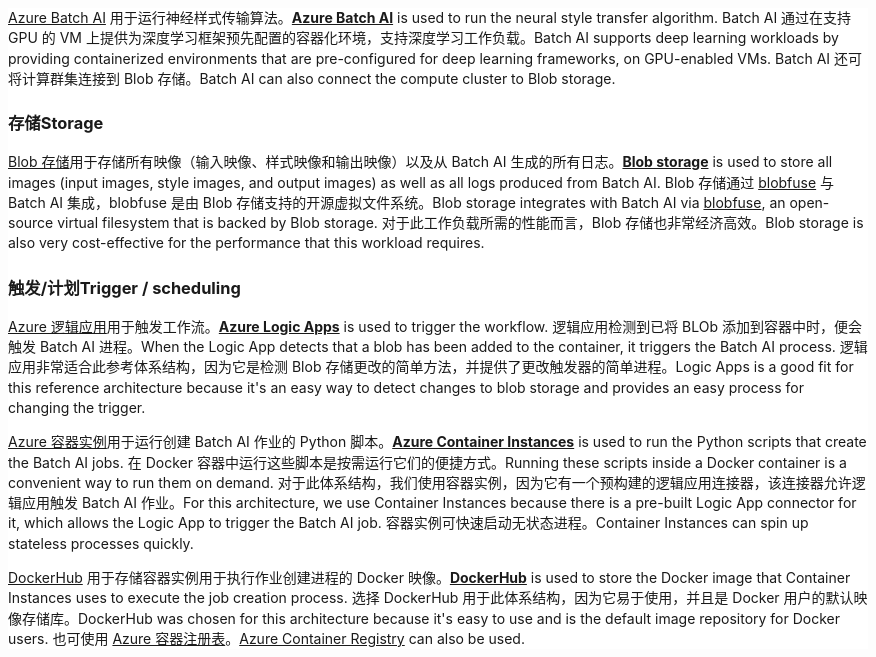 <span data-ttu-id="7f6c9-130">[Azure Batch AI][batch-ai] 用于运行神经样式传输算法。</span><span class="sxs-lookup"><span data-stu-id="7f6c9-130">**[Azure Batch AI][batch-ai]** is used to run the neural style transfer algorithm.</span></span> <span data-ttu-id="7f6c9-131">Batch AI 通过在支持 GPU 的 VM 上提供为深度学习框架预先配置的容器化环境，支持深度学习工作负载。</span><span class="sxs-lookup"><span data-stu-id="7f6c9-131">Batch AI supports deep learning workloads by providing containerized environments that are pre-configured for deep learning frameworks, on GPU-enabled VMs.</span></span> <span data-ttu-id="7f6c9-132">Batch AI 还可将计算群集连接到 Blob 存储。</span><span class="sxs-lookup"><span data-stu-id="7f6c9-132">Batch AI can also connect the compute cluster to Blob storage.</span></span>

### <a name="storage"></a><span data-ttu-id="7f6c9-133">存储</span><span class="sxs-lookup"><span data-stu-id="7f6c9-133">Storage</span></span>

<span data-ttu-id="7f6c9-134">[Blob 存储][blob-storage]用于存储所有映像（输入映像、样式映像和输出映像）以及从 Batch AI 生成的所有日志。</span><span class="sxs-lookup"><span data-stu-id="7f6c9-134">**[Blob storage][blob-storage]** is used to store all images (input images, style images, and output images) as well as all logs produced from Batch AI.</span></span> <span data-ttu-id="7f6c9-135">Blob 存储通过 [blobfuse][blobfuse] 与 Batch AI 集成，blobfuse 是由 Blob 存储支持的开源虚拟文件系统。</span><span class="sxs-lookup"><span data-stu-id="7f6c9-135">Blob storage integrates with Batch AI via [blobfuse][blobfuse], an open-source virtual filesystem that is backed by Blob storage.</span></span> <span data-ttu-id="7f6c9-136">对于此工作负载所需的性能而言，Blob 存储也非常经济高效。</span><span class="sxs-lookup"><span data-stu-id="7f6c9-136">Blob storage is also very cost-effective for the performance that this workload requires.</span></span>

### <a name="trigger--scheduling"></a><span data-ttu-id="7f6c9-137">触发/计划</span><span class="sxs-lookup"><span data-stu-id="7f6c9-137">Trigger / scheduling</span></span>

<span data-ttu-id="7f6c9-138">[Azure 逻辑应用][logic-apps]用于触发工作流。</span><span class="sxs-lookup"><span data-stu-id="7f6c9-138">**[Azure Logic Apps][logic-apps]** is used to trigger the workflow.</span></span> <span data-ttu-id="7f6c9-139">逻辑应用检测到已将 BLOb 添加到容器中时，便会触发 Batch AI 进程。</span><span class="sxs-lookup"><span data-stu-id="7f6c9-139">When the Logic App detects that a blob has been added to the container, it triggers the Batch AI process.</span></span> <span data-ttu-id="7f6c9-140">逻辑应用非常适合此参考体系结构，因为它是检测 Blob 存储更改的简单方法，并提供了更改触发器的简单进程。</span><span class="sxs-lookup"><span data-stu-id="7f6c9-140">Logic Apps is a good fit for this reference architecture because it's an easy way to detect changes to blob storage and provides an easy process for changing the trigger.</span></span>

<span data-ttu-id="7f6c9-141">[Azure 容器实例][container-instances]用于运行创建 Batch AI 作业的 Python 脚本。</span><span class="sxs-lookup"><span data-stu-id="7f6c9-141">**[Azure Container Instances][container-instances]** is used to run the Python scripts that create the Batch AI jobs.</span></span> <span data-ttu-id="7f6c9-142">在 Docker 容器中运行这些脚本是按需运行它们的便捷方式。</span><span class="sxs-lookup"><span data-stu-id="7f6c9-142">Running these scripts inside a Docker container is a convenient way to run them on demand.</span></span> <span data-ttu-id="7f6c9-143">对于此体系结构，我们使用容器实例，因为它有一个预构建的逻辑应用连接器，该连接器允许逻辑应用触发 Batch AI 作业。</span><span class="sxs-lookup"><span data-stu-id="7f6c9-143">For this architecture, we use Container Instances because there is a pre-built Logic App connector for it, which allows the Logic App to trigger the Batch AI job.</span></span> <span data-ttu-id="7f6c9-144">容器实例可快速启动无状态进程。</span><span class="sxs-lookup"><span data-stu-id="7f6c9-144">Container Instances can spin up stateless processes quickly.</span></span>

<span data-ttu-id="7f6c9-145">[DockerHub][dockerhub] 用于存储容器实例用于执行作业创建进程的 Docker 映像。</span><span class="sxs-lookup"><span data-stu-id="7f6c9-145">**[DockerHub][dockerhub]** is used to store the Docker image that Container Instances uses to execute the job creation process.</span></span> <span data-ttu-id="7f6c9-146">选择 DockerHub 用于此体系结构，因为它易于使用，并且是 Docker 用户的默认映像存储库。</span><span class="sxs-lookup"><span data-stu-id="7f6c9-146">DockerHub was chosen for this architecture because it's easy to use and is the default image repository for Docker users.</span></span> <span data-ttu-id="7f6c9-147">也可使用 [Azure 容器注册表][container-registry]。</span><span class="sxs-lookup"><span data-stu-id="7f6c9-147">[Azure Container Registry][container-registry] can also be used.</span></span>


[azcopy]: /azure/storage/common/storage-use-azcopy-linux
[batch-ai]: /azure/batch-ai/
[blobfuse]: https://github.com/Azure/azure-storage-fuse
[blob-storage]: /azure/storage/blobs/storage-blobs-introduction
[container-instances]: /azure/container-instances/
[container-registry]: /azure/container-registry/
[deployment]: https://github.com/Azure/batch-scoring-for-dl-models
[dockerhub]: https://hub.docker.com/
[ffmpeg]: https://www.ffmpeg.org/
[image-style-transfer]: https://www.cv-foundation.org/openaccess/content_cvpr_2016/papers/Gatys_Image_Style_Transfer_CVPR_2016_paper.pdf
[logic-apps]: /azure/logic-apps/
[service-endpoints]: /azure/storage/common/storage-network-security?toc=%2fazure%2fvirtual-network%2ftoc.json#grant-access-from-a-virtual-network
[source-video]: https://happypathspublic.blob.core.windows.net/videos/orangutan.mp4
[storage-security]: /azure/storage/common/storage-security-guide
[vm-sizes-gpu]: /azure/virtual-machines/windows/sizes-gpu